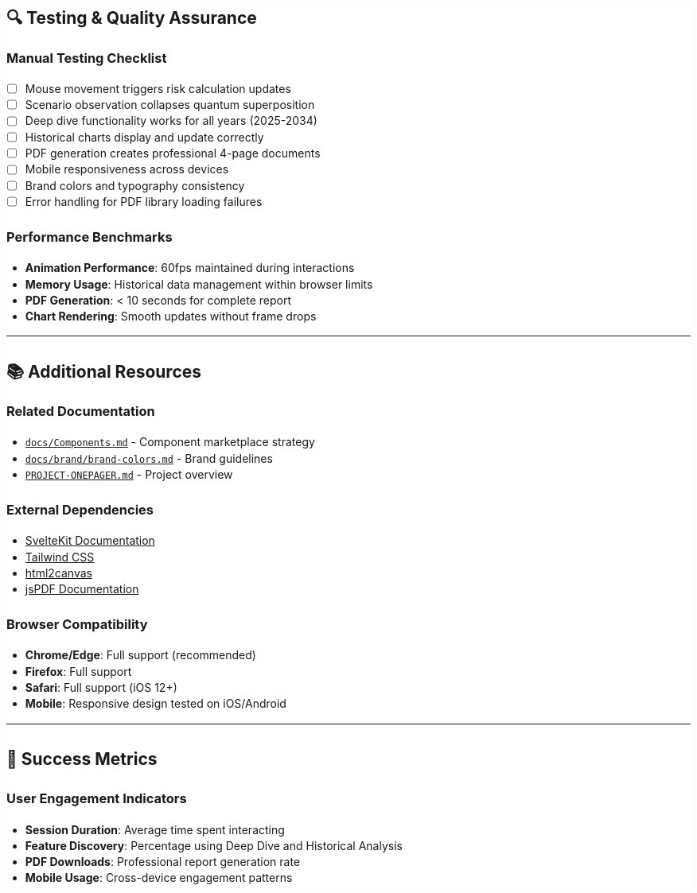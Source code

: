 
## 🔍 Testing & Quality Assurance

### **Manual Testing Checklist**
- [ ] Mouse movement triggers risk calculation updates
- [ ] Scenario observation collapses quantum superposition
- [ ] Deep dive functionality works for all years (2025-2034)
- [ ] Historical charts display and update correctly
- [ ] PDF generation creates professional 4-page documents
- [ ] Mobile responsiveness across devices
- [ ] Brand colors and typography consistency
- [ ] Error handling for PDF library loading failures

### **Performance Benchmarks**
- **Animation Performance**: 60fps maintained during interactions
- **Memory Usage**: Historical data management within browser limits
- **PDF Generation**: < 10 seconds for complete report
- **Chart Rendering**: Smooth updates without frame drops

---

## 📚 Additional Resources

### **Related Documentation**
- [`docs/Components.md`](docs/Components.md) - Component marketplace strategy
- [`docs/brand/brand-colors.md`](docs/brand/brand-colors.md) - Brand guidelines
- [`PROJECT-ONEPAGER.md`](PROJECT-ONEPAGER.md) - Project overview

### **External Dependencies**
- [SvelteKit Documentation](https://kit.svelte.dev/)
- [Tailwind CSS](https://tailwindcss.com/)
- [html2canvas](https://html2canvas.hertzen.com/)
- [jsPDF Documentation](https://artskydj.github.io/jsPDF/docs/)

### **Browser Compatibility**
- **Chrome/Edge**: Full support (recommended)
- **Firefox**: Full support  
- **Safari**: Full support (iOS 12+)
- **Mobile**: Responsive design tested on iOS/Android

---

## 🎉 Success Metrics

### **User Engagement Indicators**
- **Session Duration**: Average time spent interacting
- **Feature Discovery**: Percentage using Deep Dive and Historical Analysis
- **PDF Downloads**: Professional report generation rate
- **Mobile Usage**: Cross-device engagement patterns
